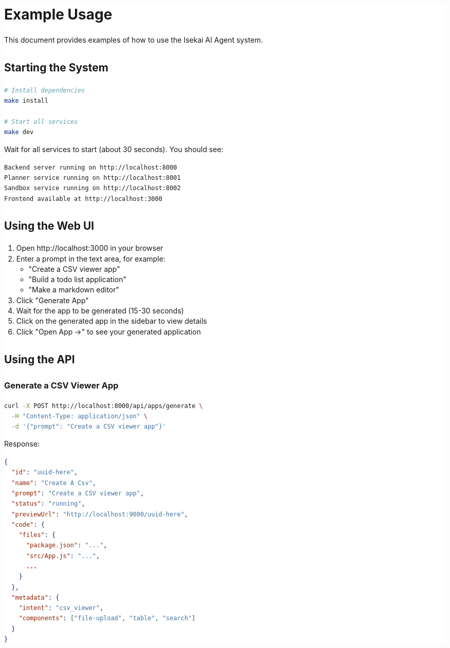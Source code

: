 # Example Usage

This document provides examples of how to use the Isekai AI Agent system.

## Starting the System

```bash
# Install dependencies
make install

# Start all services
make dev
```

Wait for all services to start (about 30 seconds). You should see:
```
Backend server running on http://localhost:8000
Planner service running on http://localhost:8001
Sandbox service running on http://localhost:8002
Frontend available at http://localhost:3000
```

## Using the Web UI

1. Open http://localhost:3000 in your browser
2. Enter a prompt in the text area, for example:
   - "Create a CSV viewer app"
   - "Build a todo list application"
   - "Make a markdown editor"
3. Click "Generate App"
4. Wait for the app to be generated (15-30 seconds)
5. Click on the generated app in the sidebar to view details
6. Click "Open App →" to see your generated application

## Using the API

### Generate a CSV Viewer App

```bash
curl -X POST http://localhost:8000/api/apps/generate \
  -H "Content-Type: application/json" \
  -d '{"prompt": "Create a CSV viewer app"}'
```

Response:
```json
{
  "id": "uuid-here",
  "name": "Create A Csv",
  "prompt": "Create a CSV viewer app",
  "status": "running",
  "previewUrl": "http://localhost:9000/uuid-here",
  "code": {
    "files": {
      "package.json": "...",
      "src/App.js": "...",
      ...
    }
  },
  "metadata": {
    "intent": "csv_viewer",
    "components": ["file-upload", "table", "search"]
  }
}
```